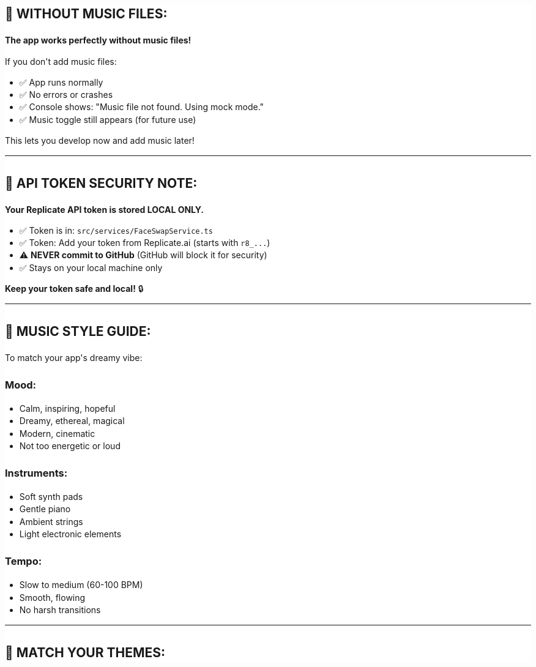 
## 🔧 WITHOUT MUSIC FILES:

**The app works perfectly without music files!**

If you don't add music files:
- ✅ App runs normally
- ✅ No errors or crashes
- ✅ Console shows: "Music file not found. Using mock mode."
- ✅ Music toggle still appears (for future use)

This lets you develop now and add music later!

---

## 📱 API TOKEN SECURITY NOTE:

**Your Replicate API token is stored LOCAL ONLY.**

- ✅ Token is in: `src/services/FaceSwapService.ts`
- ✅ Token: Add your token from Replicate.ai (starts with `r8_...`)
- ⚠️ **NEVER commit to GitHub** (GitHub will block it for security)
- ✅ Stays on your local machine only

**Keep your token safe and local!** 🔒

---

## 🎯 MUSIC STYLE GUIDE:

To match your app's dreamy vibe:

### **Mood:**
- Calm, inspiring, hopeful
- Dreamy, ethereal, magical
- Modern, cinematic
- Not too energetic or loud

### **Instruments:**
- Soft synth pads
- Gentle piano
- Ambient strings
- Light electronic elements

### **Tempo:**
- Slow to medium (60-100 BPM)
- Smooth, flowing
- No harsh transitions

---

## 🎨 MATCH YOUR THEMES:
